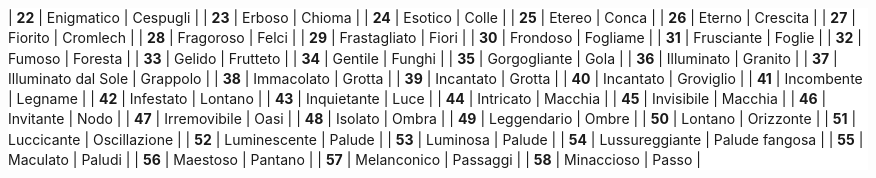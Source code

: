 | **22**   | Enigmatico          | Cespugli        |
| **23**   | Erboso              | Chioma          |
| **24**   | Esotico             | Colle           |
| **25**   | Etereo              | Conca           |
| **26**   | Eterno              | Crescita        |
| **27**   | Fiorito             | Cromlech        |
| **28**   | Fragoroso           | Felci           |
| **29**   | Frastagliato        | Fiori           |
| **30**   | Frondoso            | Fogliame        |
| **31**   | Frusciante          | Foglie          |
| **32**   | Fumoso              | Foresta         |
| **33**   | Gelido              | Frutteto        |
| **34**   | Gentile             | Funghi          |
| **35**   | Gorgogliante        | Gola            |
| **36**   | Illuminato          | Granito         |
| **37**   | Illuminato dal Sole | Grappolo        |
| **38**   | Immacolato          | Grotta          |
| **39**   | Incantato           | Grotta          |
| **40**   | Incantato           | Groviglio       |
| **41**   | Incombente          | Legname         |
| **42**   | Infestato           | Lontano         |
| **43**   | Inquietante         | Luce            |
| **44**   | Intricato           | Macchia         |
| **45**   | Invisibile          | Macchia         |
| **46**   | Invitante           | Nodo            |
| **47**   | Irremovibile        | Oasi            |
| **48**   | Isolato             | Ombra           |
| **49**   | Leggendario         | Ombre           |
| **50**   | Lontano             | Orizzonte       |
| **51**   | Luccicante          | Oscillazione    |
| **52**   | Luminescente        | Palude          |
| **53**   | Luminosa            | Palude          |
| **54**   | Lussureggiante      | Palude fangosa  |
| **55**   | Maculato            | Paludi          |
| **56**   | Maestoso            | Pantano         |
| **57**   | Melanconico         | Passaggi        |
| **58**   | Minaccioso          | Passo           |